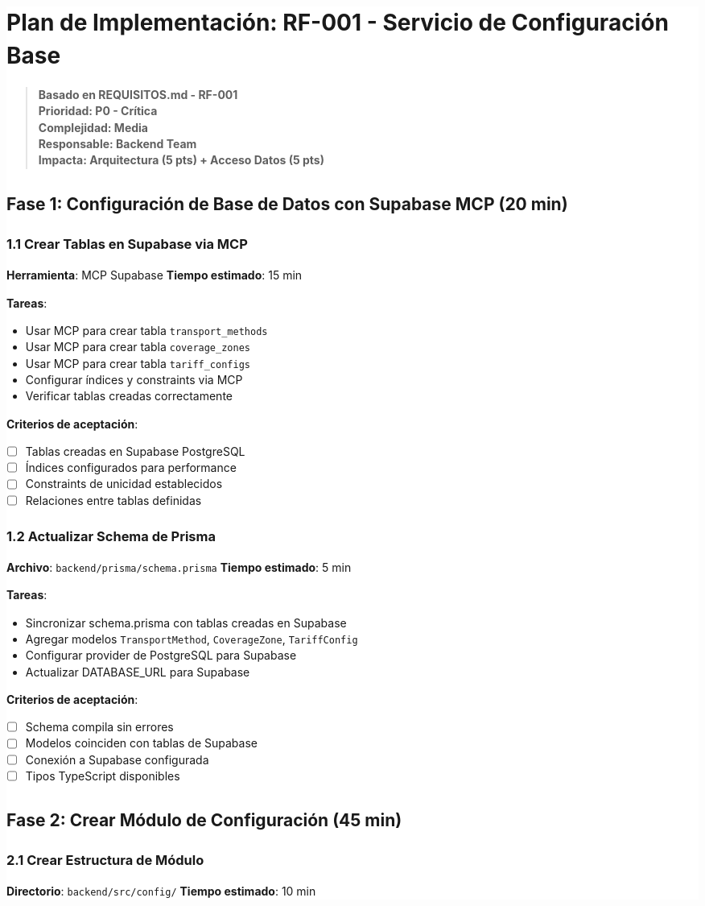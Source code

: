 # Plan de Implementación: RF-001 - Servicio de Configuración Base

> **Basado en REQUISITOS.md - RF-001**  
> **Prioridad: P0 - Crítica**  
> **Complejidad: Media**  
> **Responsable: Backend Team**  
> **Impacta: Arquitectura (5 pts) + Acceso Datos (5 pts)**

## Fase 1: Configuración de Base de Datos con Supabase MCP (20 min)

### 1.1 Crear Tablas en Supabase via MCP
**Herramienta**: MCP Supabase
**Tiempo estimado**: 15 min

**Tareas**:
- Usar MCP para crear tabla `transport_methods`
- Usar MCP para crear tabla `coverage_zones`
- Usar MCP para crear tabla `tariff_configs`
- Configurar índices y constraints via MCP
- Verificar tablas creadas correctamente

**Criterios de aceptación**:
- [ ] Tablas creadas en Supabase PostgreSQL
- [ ] Índices configurados para performance
- [ ] Constraints de unicidad establecidos
- [ ] Relaciones entre tablas definidas

### 1.2 Actualizar Schema de Prisma
**Archivo**: `backend/prisma/schema.prisma`
**Tiempo estimado**: 5 min

**Tareas**:
- Sincronizar schema.prisma con tablas creadas en Supabase
- Agregar modelos `TransportMethod`, `CoverageZone`, `TariffConfig`
- Configurar provider de PostgreSQL para Supabase
- Actualizar DATABASE_URL para Supabase

**Criterios de aceptación**:
- [ ] Schema compila sin errores
- [ ] Modelos coinciden con tablas de Supabase
- [ ] Conexión a Supabase configurada
- [ ] Tipos TypeScript disponibles

## Fase 2: Crear Módulo de Configuración (45 min)

### 2.1 Crear Estructura de Módulo
**Directorio**: `backend/src/config/`
**Tiempo estimado**: 10 min
